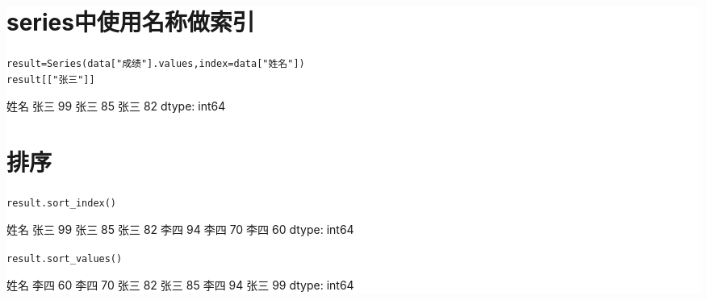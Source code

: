 # series中使用名称做索引

```
result=Series(data["成绩"].values,index=data["姓名"])
result[["张三"]]
```
姓名
张三    99
张三    85
张三    82
dtype: int64

# 排序
```
result.sort_index()
```
姓名
张三    99
张三    85
张三    82
李四    94
李四    70
李四    60
dtype: int64


```
result.sort_values()
```
姓名
李四    60
李四    70
张三    82
张三    85
李四    94
张三    99
dtype: int64



